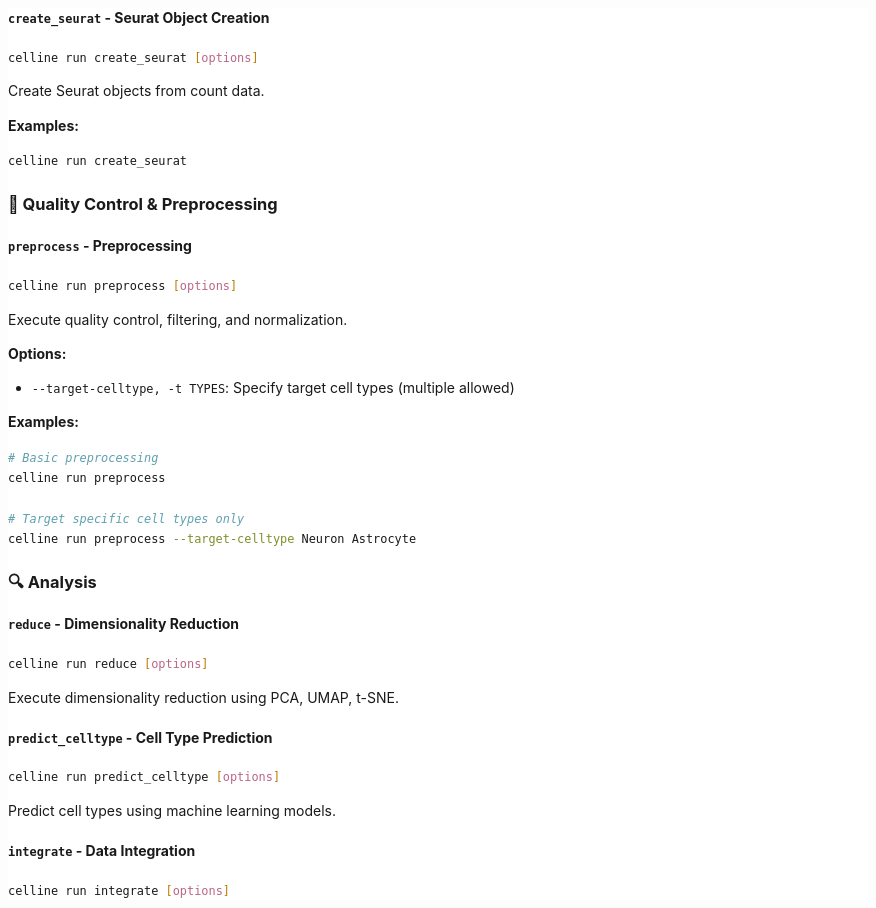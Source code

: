 #### `create_seurat` - Seurat Object Creation

```bash
celline run create_seurat [options]
```

Create Seurat objects from count data.

**Examples:**
```bash
celline run create_seurat
```

### 🔬 Quality Control & Preprocessing

#### `preprocess` - Preprocessing

```bash
celline run preprocess [options]
```

Execute quality control, filtering, and normalization.

**Options:**
- `--target-celltype, -t TYPES`: Specify target cell types (multiple allowed)

**Examples:**
```bash
# Basic preprocessing
celline run preprocess

# Target specific cell types only
celline run preprocess --target-celltype Neuron Astrocyte
```

### 🔍 Analysis

#### `reduce` - Dimensionality Reduction

```bash
celline run reduce [options]
```

Execute dimensionality reduction using PCA, UMAP, t-SNE.

#### `predict_celltype` - Cell Type Prediction

```bash
celline run predict_celltype [options]
```

Predict cell types using machine learning models.

#### `integrate` - Data Integration

```bash
celline run integrate [options]
```
